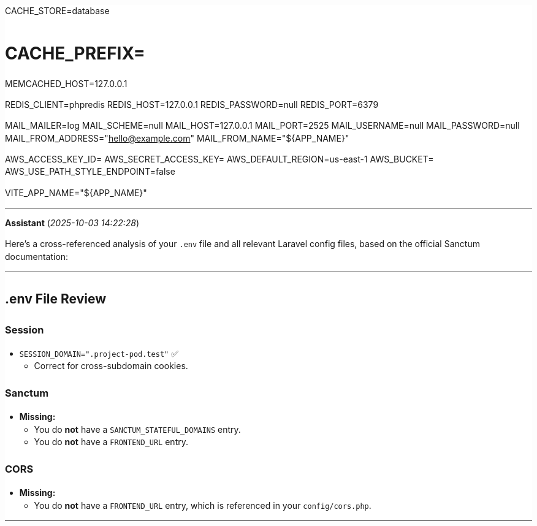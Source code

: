 CACHE_STORE=database
# CACHE_PREFIX=

MEMCACHED_HOST=127.0.0.1

REDIS_CLIENT=phpredis
REDIS_HOST=127.0.0.1
REDIS_PASSWORD=null
REDIS_PORT=6379

MAIL_MAILER=log
MAIL_SCHEME=null
MAIL_HOST=127.0.0.1
MAIL_PORT=2525
MAIL_USERNAME=null
MAIL_PASSWORD=null
MAIL_FROM_ADDRESS="hello@example.com"
MAIL_FROM_NAME="${APP_NAME}"

AWS_ACCESS_KEY_ID=
AWS_SECRET_ACCESS_KEY=
AWS_DEFAULT_REGION=us-east-1
AWS_BUCKET=
AWS_USE_PATH_STYLE_ENDPOINT=false

VITE_APP_NAME="${APP_NAME}"


---

**Assistant** (*2025-10-03 14:22:28*)

Here’s a cross-referenced analysis of your `.env` file and all relevant Laravel config files, based on the official Sanctum documentation:

---

## **.env File Review**

### **Session**
- `SESSION_DOMAIN=".project-pod.test"` ✅  
  - Correct for cross-subdomain cookies.

### **Sanctum**
- **Missing:**  
  - You do **not** have a `SANCTUM_STATEFUL_DOMAINS` entry.
  - You do **not** have a `FRONTEND_URL` entry.

### **CORS**
- **Missing:**  
  - You do **not** have a `FRONTEND_URL` entry, which is referenced in your `config/cors.php`.

---
